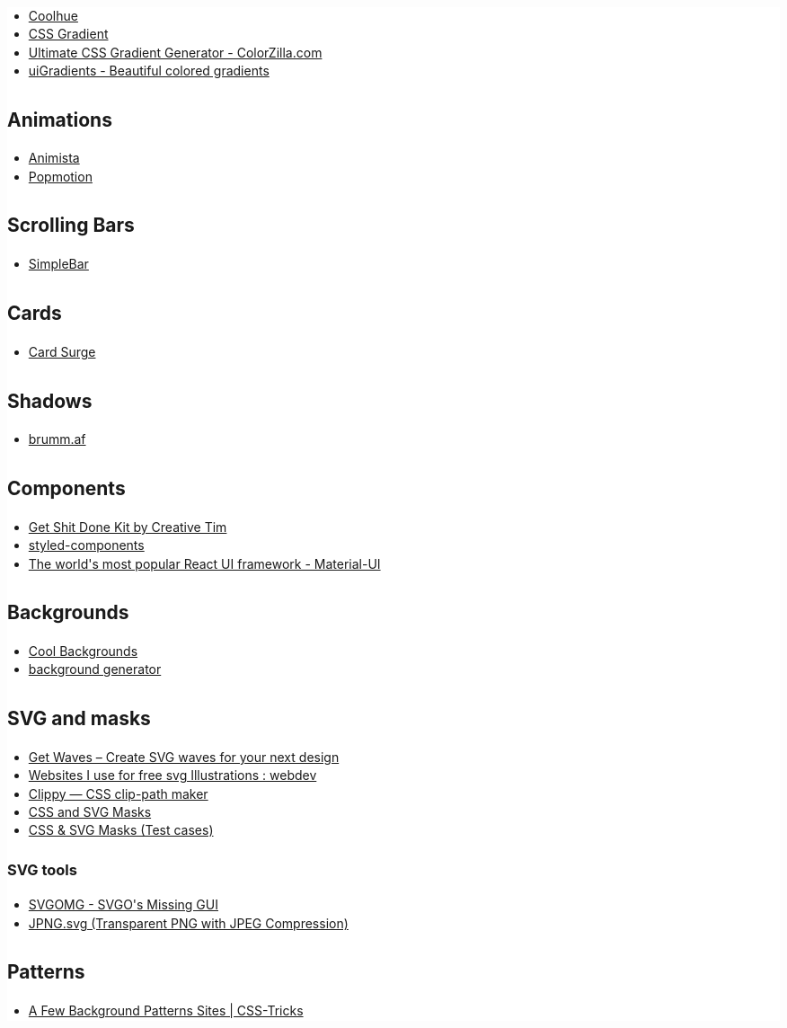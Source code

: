 * [Coolhue](https://github.com/webkul/coolhue)
* [CSS Gradient](https://cssgradient.io/)
* [Ultimate CSS Gradient Generator - ColorZilla.com](https://www.colorzilla.com/gradient-editor/)
* [uiGradients - Beautiful colored gradients](https://uigradients.com/)

## Animations

* [Animista](http://animista.net/)
* [Popmotion](https://popmotion.io/)

## Scrolling Bars

* [SimpleBar](https://github.com/Grsmto/simplebar)

## Cards

* [Card Surge](http://card.surge.sh/)

## Shadows

* [brumm.af](https://brumm.af/shadows)

## Components

* [Get Shit Done Kit by Creative Tim](https://demos.creative-tim.com/get-shit-done/index.html)
* [styled-components](https://www.styled-components.com/)
* [The world's most popular React UI framework - Material-UI](https://material-ui.com/)

## Backgrounds

* [Cool Backgrounds](https://coolbackgrounds.io/)
* [background generator](https://background-generator.com/)

## SVG and masks

* [Get Waves – Create SVG waves for your next design](https://getwaves.io/)
* [Websites I use for free svg Illustrations : webdev](https://old.reddit.com/r/webdev/comments/eejh52/websites_i_use_for_free_svg_illustrations/)
* [Clippy — CSS clip-path maker](https://bennettfeely.com/clippy/)
* [CSS and SVG Masks](https://codepen.io/yoksel/full/fsdbu)
* [CSS & SVG Masks (Test cases)](https://lab.iamvdo.me/css-svg-masks/)

### SVG tools

* [SVGOMG - SVGO's Missing GUI](https://jakearchibald.github.io/svgomg/)
* [JPNG.svg (Transparent PNG with JPEG Compression)](https://codepen.io/shshaw/full/LVKEdv)

## Patterns

* [A Few Background Patterns Sites | CSS-Tricks](https://css-tricks.com/a-few-background-patterns-sites/)
